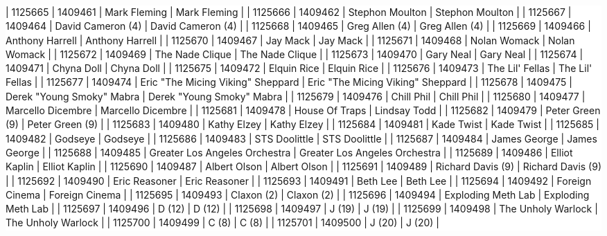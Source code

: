 | 1125665 | 1409461 | Mark Fleming | Mark Fleming |
| 1125666 | 1409462 | Stephon Moulton | Stephon Moulton |
| 1125667 | 1409464 | David Cameron (4) | David Cameron (4) |
| 1125668 | 1409465 | Greg Allen (4) | Greg Allen (4) |
| 1125669 | 1409466 | Anthony Harrell | Anthony Harrell |
| 1125670 | 1409467 | Jay Mack | Jay Mack |
| 1125671 | 1409468 | Nolan Womack | Nolan Womack |
| 1125672 | 1409469 | The Nade Clique | The Nade Clique |
| 1125673 | 1409470 | Gary Neal | Gary Neal |
| 1125674 | 1409471 | Chyna Doll | Chyna Doll |
| 1125675 | 1409472 | Elquin Rice | Elquin Rice |
| 1125676 | 1409473 | The Lil' Fellas | The Lil' Fellas |
| 1125677 | 1409474 | Eric "The Micing Viking" Sheppard | Eric "The Micing Viking" Sheppard |
| 1125678 | 1409475 | Derek "Young Smoky" Mabra | Derek "Young Smoky" Mabra |
| 1125679 | 1409476 | Chill Phil | Chill Phil |
| 1125680 | 1409477 | Marcello Dicembre | Marcello Dicembre |
| 1125681 | 1409478 | House Of Traps | Lindsay Todd |
| 1125682 | 1409479 | Peter Green (9) | Peter Green (9) |
| 1125683 | 1409480 | Kathy Elzey | Kathy Elzey |
| 1125684 | 1409481 | Kade Twist | Kade Twist |
| 1125685 | 1409482 | Godseye | Godseye |
| 1125686 | 1409483 | STS Doolittle | STS Doolittle |
| 1125687 | 1409484 | James George | James George |
| 1125688 | 1409485 | Greater Los Angeles Orchestra | Greater Los Angeles Orchestra |
| 1125689 | 1409486 | Elliot Kaplin | Elliot Kaplin |
| 1125690 | 1409487 | Albert Olson | Albert Olson |
| 1125691 | 1409489 | Richard Davis (9) | Richard Davis (9) |
| 1125692 | 1409490 | Eric Reasoner | Eric Reasoner |
| 1125693 | 1409491 | Beth Lee | Beth Lee |
| 1125694 | 1409492 | Foreign Cinema | Foreign Cinema |
| 1125695 | 1409493 | Claxon (2) | Claxon (2) |
| 1125696 | 1409494 | Exploding Meth Lab | Exploding Meth Lab |
| 1125697 | 1409496 | D (12) | D (12) |
| 1125698 | 1409497 | J (19) | J (19) |
| 1125699 | 1409498 | The Unholy Warlock | The Unholy Warlock |
| 1125700 | 1409499 | C (8) | C (8) |
| 1125701 | 1409500 | J (20) | J (20) |